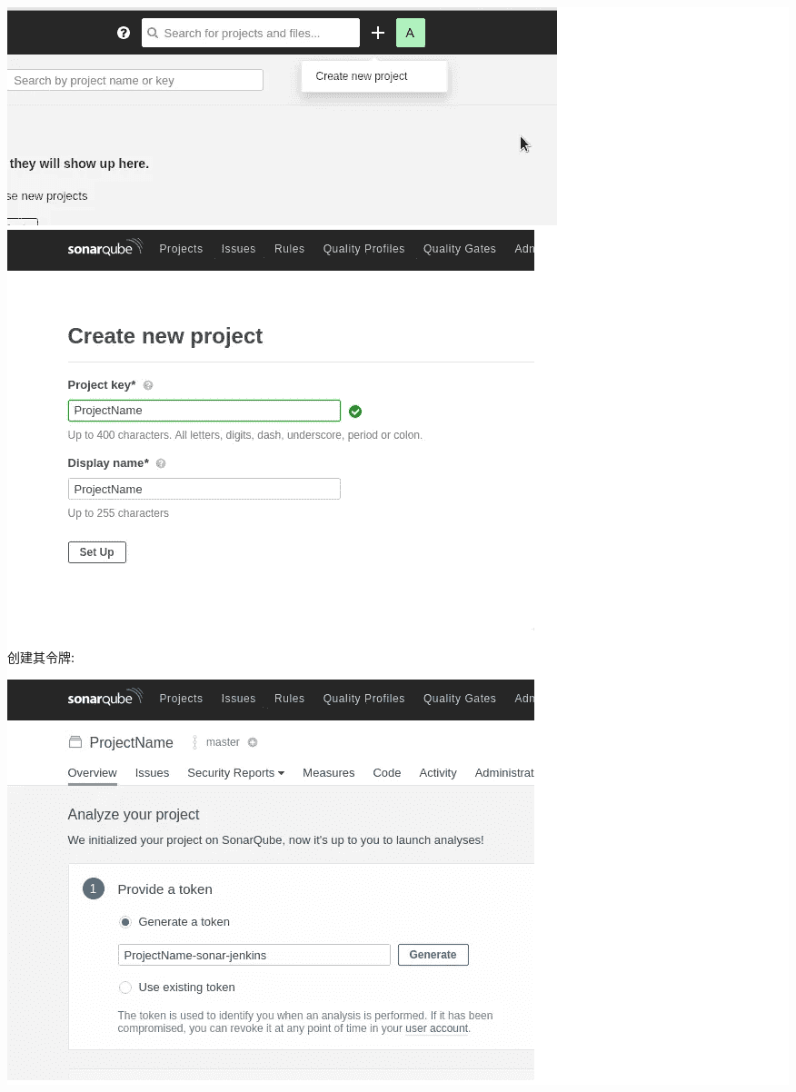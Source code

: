 ![](img/2cb3a3dad7916eb73bb64b6edf266dce.png)![](img/c67eb4403a1f34ade8bc9d6bf6c1bf90.png)

创建其令牌:

![](img/cb842b5b7561ebead8cf5fd5ebe231a4.png)
